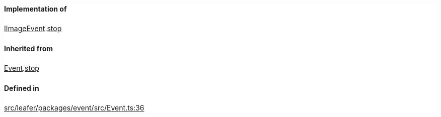 #### Implementation of

[IImageEvent](../interfaces/IImageEvent.md).[stop](../interfaces/IImageEvent.md#stop)

#### Inherited from

[Event](Event.md).[stop](Event.md#stop)

#### Defined in

[src/leafer/packages/event/src/Event.ts:36](https://github.com/leaferjs/leafer/blob/d3ec2c9bd49557a0d74aae684f8e3d3d557af194/packages/event/src/Event.ts#L36)
